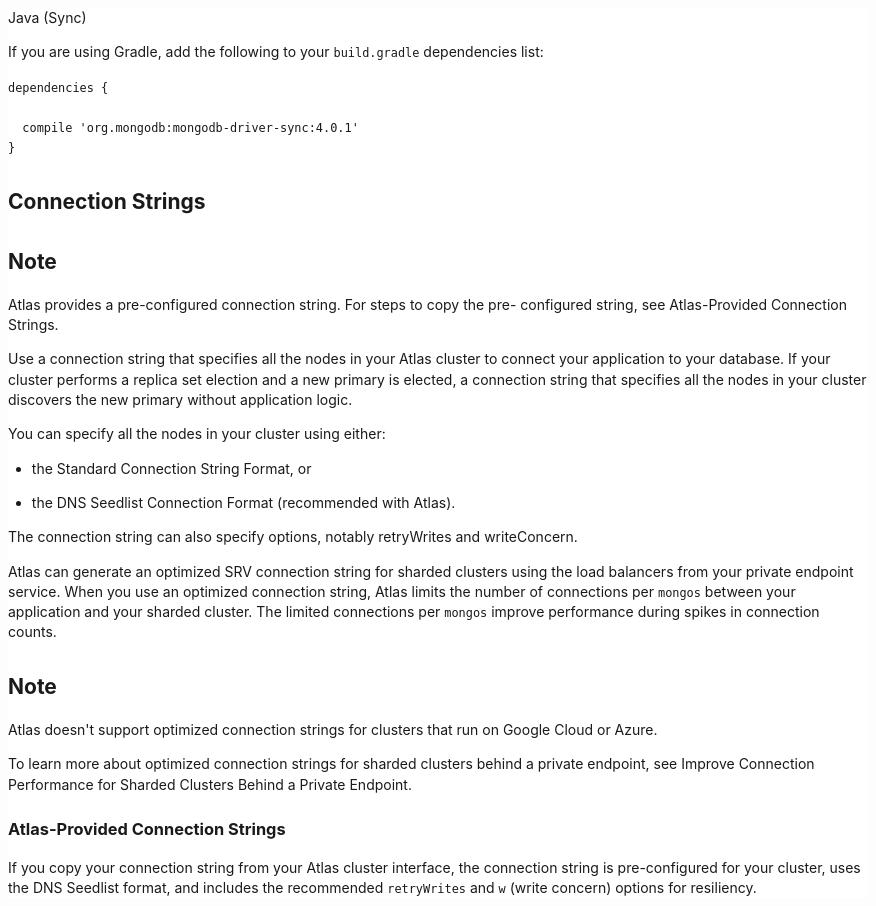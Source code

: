 Java (Sync)

If you are using Gradle, add the following to your `build.gradle` dependencies
list:

    
    
    dependencies {  
      
      compile 'org.mongodb:mongodb-driver-sync:4.0.1'  
    }  
  
## Connection Strings

## Note

Atlas provides a pre-configured connection string. For steps to copy the pre-
configured string, see Atlas-Provided Connection Strings.

Use a connection string that specifies all the nodes in your Atlas cluster to
connect your application to your database. If your cluster performs a replica
set election and a new primary is elected, a connection string that specifies
all the nodes in your cluster discovers the new primary without application
logic.

You can specify all the nodes in your cluster using either:

  * the Standard Connection String Format, or

  * the DNS Seedlist Connection Format (recommended with Atlas).

The connection string can also specify options, notably retryWrites and
writeConcern.

Atlas can generate an optimized SRV connection string for sharded clusters
using the load balancers from your private endpoint service. When you use an
optimized connection string, Atlas limits the number of connections per
`mongos` between your application and your sharded cluster. The limited
connections per `mongos` improve performance during spikes in connection
counts.

## Note

Atlas doesn't support optimized connection strings for clusters that run on
Google Cloud or Azure.

To learn more about optimized connection strings for sharded clusters behind a
private endpoint, see Improve Connection Performance for Sharded Clusters
Behind a Private Endpoint.

### Atlas-Provided Connection Strings

If you copy your connection string from your Atlas cluster interface, the
connection string is pre-configured for your cluster, uses the DNS Seedlist
format, and includes the recommended `retryWrites` and `w` (write concern)
options for resiliency.
